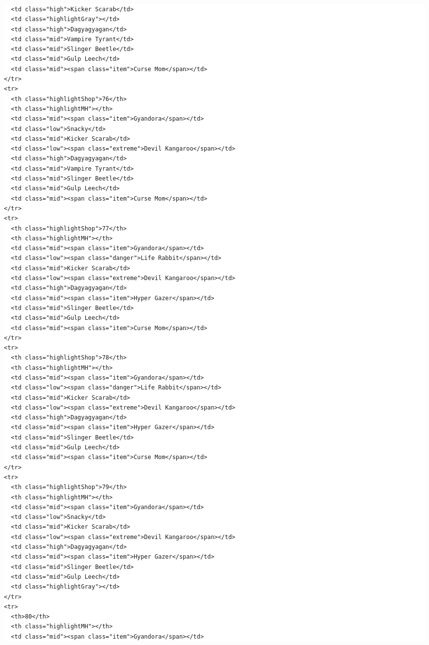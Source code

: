       <td class="high">Kicker Scarab</td>
      <td class="highlightGray"></td>
      <td class="high">Dagyagyagan</td>
      <td class="mid">Vampire Tyrant</td>
      <td class="mid">Slinger Beetle</td>
      <td class="mid">Gulp Leech</td>
      <td class="mid"><span class="item">Curse Mom</span></td>
    </tr>
    <tr>
      <th class="highlightShop">76</th>
      <th class="highlightMH"></th>
      <td class="mid"><span class="item">Gyandora</span></td>
      <td class="low">Snacky</td>
      <td class="mid">Kicker Scarab</td>
      <td class="low"><span class="extreme">Devil Kangaroo</span></td>
      <td class="high">Dagyagyagan</td>
      <td class="mid">Vampire Tyrant</td>
      <td class="mid">Slinger Beetle</td>
      <td class="mid">Gulp Leech</td>
      <td class="mid"><span class="item">Curse Mom</span></td>
    </tr>
    <tr>
      <th class="highlightShop">77</th>
      <th class="highlightMH"></th>
      <td class="mid"><span class="item">Gyandora</span></td>
      <td class="low"><span class="danger">Life Rabbit</span></td>
      <td class="mid">Kicker Scarab</td>
      <td class="low"><span class="extreme">Devil Kangaroo</span></td>
      <td class="high">Dagyagyagan</td>
      <td class="mid"><span class="item">Hyper Gazer</span></td>
      <td class="mid">Slinger Beetle</td>
      <td class="mid">Gulp Leech</td>
      <td class="mid"><span class="item">Curse Mom</span></td>
    </tr>
    <tr>
      <th class="highlightShop">78</th>
      <th class="highlightMH"></th>
      <td class="mid"><span class="item">Gyandora</span></td>
      <td class="low"><span class="danger">Life Rabbit</span></td>
      <td class="mid">Kicker Scarab</td>
      <td class="low"><span class="extreme">Devil Kangaroo</span></td>
      <td class="high">Dagyagyagan</td>
      <td class="mid"><span class="item">Hyper Gazer</span></td>
      <td class="mid">Slinger Beetle</td>
      <td class="mid">Gulp Leech</td>
      <td class="mid"><span class="item">Curse Mom</span></td>
    </tr>
    <tr>
      <th class="highlightShop">79</th>
      <th class="highlightMH"></th>
      <td class="mid"><span class="item">Gyandora</span></td>
      <td class="low">Snacky</td>
      <td class="mid">Kicker Scarab</td>
      <td class="low"><span class="extreme">Devil Kangaroo</span></td>
      <td class="high">Dagyagyagan</td>
      <td class="mid"><span class="item">Hyper Gazer</span></td>
      <td class="mid">Slinger Beetle</td>
      <td class="mid">Gulp Leech</td>
      <td class="highlightGray"></td>
    </tr>
    <tr>
      <th>80</th>
      <th class="highlightMH"></th>
      <td class="mid"><span class="item">Gyandora</span></td>